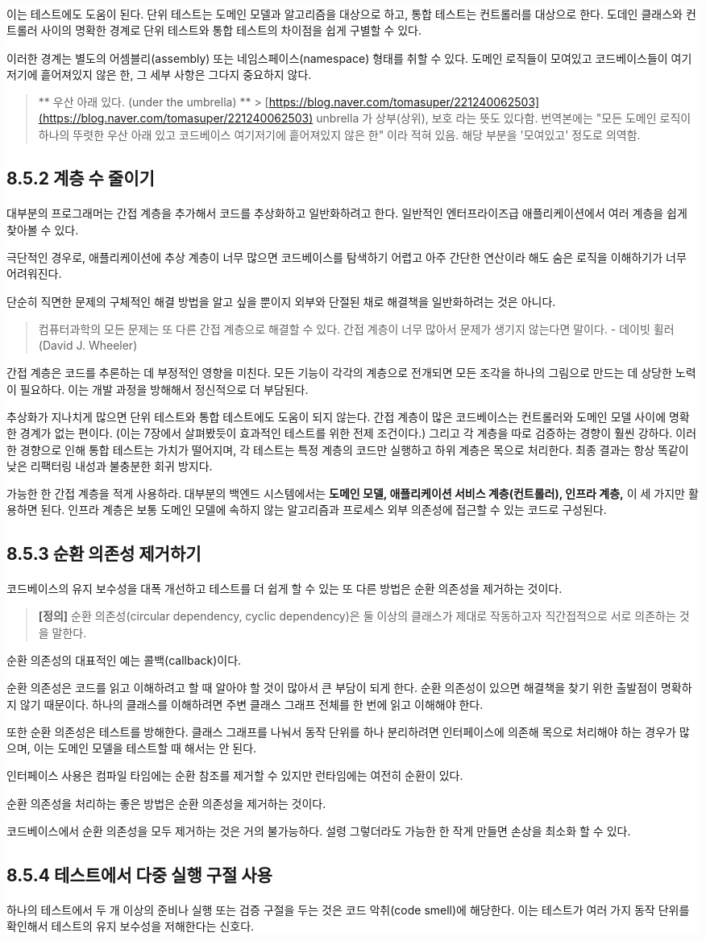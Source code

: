 이는 테스트에도 도움이 된다.
단위 테스트는 도메인 모델과 알고리즘을 대상으로 하고, 통합 테스트는 컨트롤러를 대상으로 한다.
도데인 클래스와 컨트롤러 사이의 명확한 경계로 단위 테스트와 통합 테스트의 차이점을 쉽게 구별할 수 있다.

이러한 경계는 별도의 어셈블리(assembly) 또는 네임스페이스(namespace) 형태를 취할 수 있다. 도메인 로직들이 모여있고 코드베이스들이 여기저기에 흩어져있지 않은 한, 그 세부 사항은 그다지 중요하지 않다.

> ** 우산 아래 있다. (under the umbrella) ** > [https://blog.naver.com/tomasuper/221240062503](https://blog.naver.com/tomasuper/221240062503)
> unbrella 가 상부(상위), 보호 라는 뜻도 있다함.
> 번역본에는 "모든 도메인 로직이 하나의 뚜렷한 우산 아래 있고 코드베이스 여기저기에 흩어져있지 않은 한" 이라 적혀 있음. 해당 부분을 '모여있고' 정도로 의역함.

## 8.5.2 계층 수 줄이기

대부분의 프로그래머는 간접 계층을 추가해서 코드를 추상화하고 일반화하려고 한다. 일반적인 엔터프라이즈급 애플리케이션에서 여러 계층을 쉽게 찾아볼 수 있다.

극단적인 경우로, 애플리케이션에 추상 계층이 너무 많으면 코드베이스를 탐색하기 어렵고 아주 간단한 연산이라 해도 숨은 로직을 이해하기가 너무 어려워진다.

단순히 직면한 문제의 구체적인 해결 방법을 알고 싶을 뿐이지 외부와 단절된 채로 해결책을 일반화하려는 것은 아니다.

> 컴퓨터과학의 모든 문제는 또 다른 간접 계층으로 해결할 수 있다. 간접 계층이 너무 많아서 문제가 생기지 않는다면 말이다. - 데이빗 휠러(David J. Wheeler)

간접 계층은 코드를 추론하는 데 부정적인 영향을 미친다. 모든 기능이 각각의 계층으로 전개되면 모든 조각을 하나의 그림으로 만드는 데 상당한 노력이 필요하다. 이는 개발 과정을 방해해서 정신적으로 더 부담된다.

추상화가 지나치게 많으면 단위 테스트와 통합 테스트에도 도움이 되지 않는다. 간접 계층이 많은 코드베이스는 컨트롤러와 도메인 모델 사이에 명확한 경계가 없는 편이다. (이는 7장에서 살펴봤듯이 효과적인 테스트를 위한 전제 조건이다.) 그리고 각 계층을 따로 검증하는 경향이 훨씬 강하다. 이러한 경향으로 인해 통합 테스트는 가치가 떨어지며, 각 테스트는 특정 계층의 코드만 실행하고 하위 계층은 목으로 처리한다. 최종 결과는 항상 똑같이 낮은 리팩터링 내성과 불충분한 회귀 방지다.

가능한 한 간접 계층을 적게 사용하라. 대부분의 백엔드 시스템에서는 **도메인 모델, 애플리케이션 서비스 계층(컨트롤러), 인프라 계층,** 이 세 가지만 활용하면 된다. 인프라 계층은 보통 도메인 모델에 속하지 않는 알고리즘과 프로세스 외부 의존성에 접근할 수 있는 코드로 구성된다.

## 8.5.3 순환 의존성 제거하기

코드베이스의 유지 보수성을 대폭 개선하고 테스트를 더 쉽게 할 수 있는 또 다른 방법은 순환 의존성을 제거하는 것이다.

> **[정의]** 순환 의존성(circular dependency, cyclic dependency)은 둘 이상의 클래스가 제대로 작동하고자 직간접적으로 서로 의존하는 것을 말한다.

순환 의존성의 대표적인 예는 콜백(callback)이다.

순환 의존성은 코드를 읽고 이해하려고 할 때 알아야 할 것이 많아서 큰 부담이 되게 한다. 순환 의존성이 있으면 해결책을 찾기 위한 출발점이 명확하지 않기 때문이다. 하나의 클래스를 이해하려면 주변 클래스 그래프 전체를 한 번에 읽고 이해해야 한다.

또한 순환 의존성은 테스트를 방해한다. 클래스 그래프를 나눠서 동작 단위를 하나 분리하려면 인터페이스에 의존해 목으로 처리해야 하는 경우가 많으며, 이는 도메인 모델을 테스트할 때 해서는 안 된다.

인터페이스 사용은 컴파일 타임에는 순환 참조를 제거할 수 있지만 런타임에는 여전히 순환이 있다.

순환 의존성을 처리하는 좋은 방법은 순환 의존성을 제거하는 것이다.

코드베이스에서 순환 의존성을 모두 제거하는 것은 거의 불가능하다. 설령 그렇더라도 가능한 한 작게 만들면 손상을 최소화 할 수 있다.

## 8.5.4 테스트에서 다중 실행 구절 사용

하나의 테스트에서 두 개 이상의 준비나 실행 또는 검증 구절을 두는 것은 코드 악취(code smell)에 해당한다. 이는 테스트가 여러 가지 동작 단위를 확인해서 테스트의 유지 보수성을 저해한다는 신호다.
